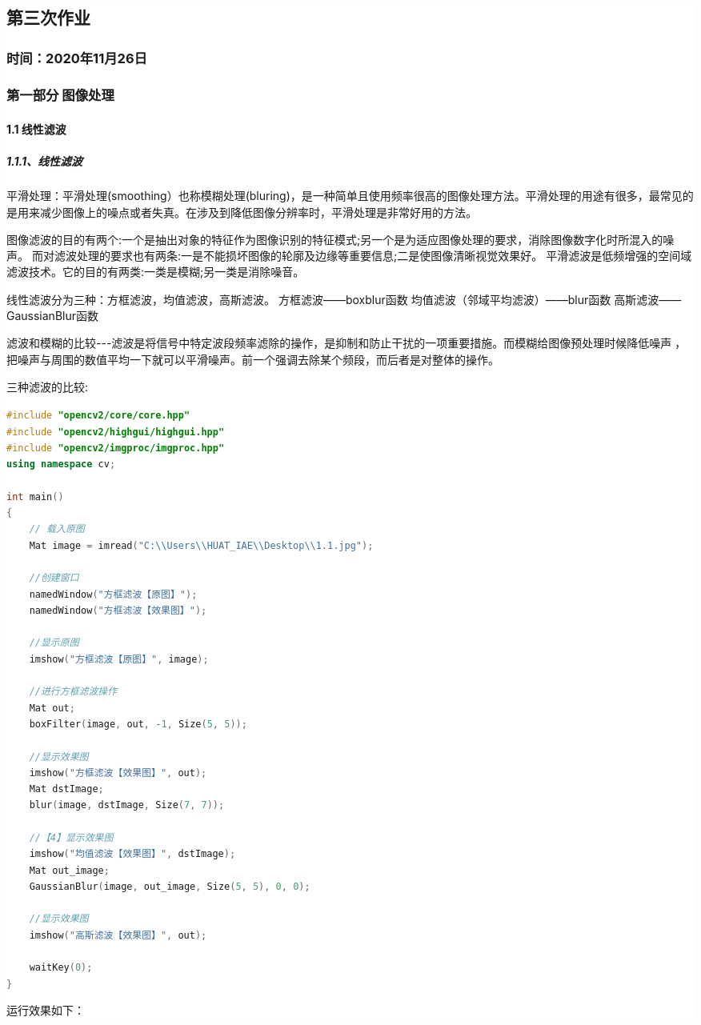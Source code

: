 ## 第三次作业
### 时间：2020年11月26日
### 第一部分 图像处理
#### 1.1 线性滤波
##### 1.1.1、线性滤波
平滑处理：平滑处理(smoothing）也称模糊处理(bluring)，是一种简单且使用频率很高的图像处理方法。平滑处理的用途有很多，最常见的是用来减少图像上的噪点或者失真。在涉及到降低图像分辨率时，平滑处理是非常好用的方法。

图像滤波的目的有两个:一个是抽出对象的特征作为图像识别的特征模式;另一个是为适应图像处理的要求，消除图像数字化时所混入的噪声。
而对滤波处理的要求也有两条:一是不能损坏图像的轮廓及边缘等重要信息;二是使图像清晰视觉效果好。
平滑滤波是低频增强的空间域滤波技术。它的目的有两类:一类是模糊;另一类是消除噪音。

线性滤波分为三种：方框滤波，均值滤波，高斯滤波。
方框滤波——boxblur函数
均值滤波（邻域平均滤波）——blur函数
高斯滤波——GaussianBlur函数

滤波和模糊的比较---滤波是将信号中特定波段频率滤除的操作，是抑制和防止干扰的一项重要措施。而模糊给图像预处理时候降低噪声 ， 把噪声与周围的数值平均一下就可以平滑噪声。前一个强调去除某个频段，而后者是对整体的操作。

三种滤波的比较:
```c++
#include "opencv2/core/core.hpp" 
#include "opencv2/highgui/highgui.hpp" 
#include "opencv2/imgproc/imgproc.hpp" 
using namespace cv;

int main()
{
	// 载入原图
	Mat image = imread("C:\\Users\\HUAT_IAE\\Desktop\\1.1.jpg");

	//创建窗口
	namedWindow("方框滤波【原图】");
	namedWindow("方框滤波【效果图】");

	//显示原图
	imshow("方框滤波【原图】", image);

	//进行方框滤波操作
	Mat out;
	boxFilter(image, out, -1, Size(5, 5));

	//显示效果图
	imshow("方框滤波【效果图】", out);
	Mat dstImage;
	blur(image, dstImage, Size(7, 7));

	//【4】显示效果图
	imshow("均值滤波【效果图】", dstImage);
	Mat out_image;
	GaussianBlur(image, out_image, Size(5, 5), 0, 0);

	//显示效果图
	imshow("高斯滤波【效果图】", out);

	waitKey(0);
}
```
运行效果如下：
